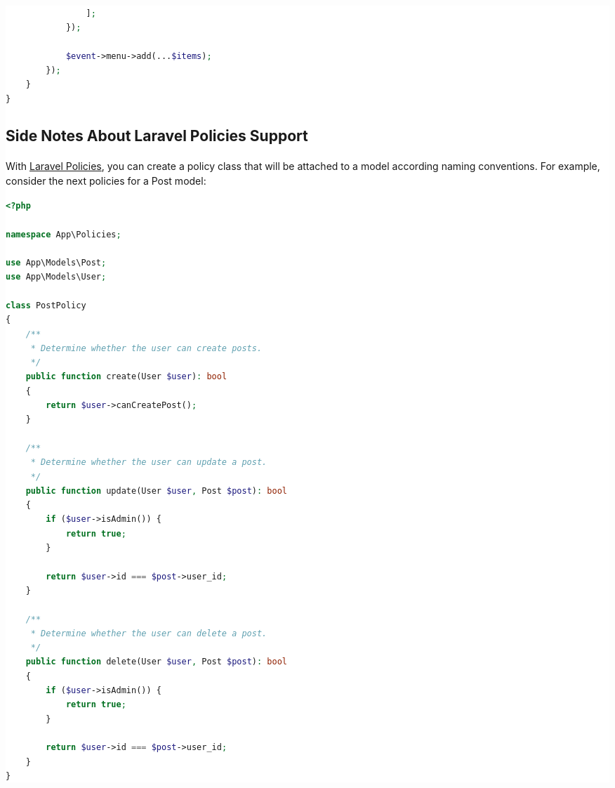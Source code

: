 ```php
                ];
            });

            $event->menu->add(...$items);
        });
    }
}
```

## Side Notes About Laravel Policies Support

With [Laravel Policies](https://laravel.com/docs/authorization#creating-policies), you can create a policy class that will be attached to a model according naming conventions. For example, consider the next policies for a Post model:

```php
<?php

namespace App\Policies;

use App\Models\Post;
use App\Models\User;

class PostPolicy
{
    /**
     * Determine whether the user can create posts.
     */
    public function create(User $user): bool
    {
        return $user->canCreatePost();
    }

    /**
     * Determine whether the user can update a post.
     */
    public function update(User $user, Post $post): bool
    {
        if ($user->isAdmin()) {
            return true;
        }

        return $user->id === $post->user_id;
    }

    /**
     * Determine whether the user can delete a post.
     */
    public function delete(User $user, Post $post): bool
    {
        if ($user->isAdmin()) {
            return true;
        }

        return $user->id === $post->user_id;
    }
}
```
